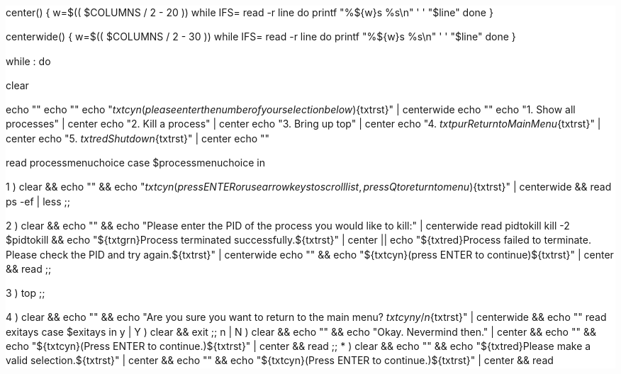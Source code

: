 center() {
	w=$(( $COLUMNS / 2 - 20 ))
	while IFS= read -r line
	do
		printf "%${w}s %s\n" ' ' "$line"
	done
}

centerwide() {
	w=$(( $COLUMNS / 2 - 30 ))
	while IFS= read -r line
	do
		printf "%${w}s %s\n" ' ' "$line"
	done
}

while :
do

clear

echo ""
echo ""
echo "${txtcyn}(please enter the number of your selection below)${txtrst}" | centerwide
echo ""
echo "1.  Show all processes" | center
echo "2.  Kill a process" | center
echo "3.  Bring up top" | center
echo "4.  ${txtpur}Return to Main Menu${txtrst}" | center
echo "5.  ${txtred}Shut down${txtrst}" | center
echo ""

read processmenuchoice
case $processmenuchoice in

1 )
	clear && echo "" && echo "${txtcyn}(press ENTER or use arrow keys to scroll list, press Q to return to menu)${txtrst}" | centerwide && read
	ps -ef | less
;;

2 )
	clear && echo "" && echo "Please enter the PID of the process you would like to kill:" | centerwide
	read pidtokill
	kill -2 $pidtokill && echo "${txtgrn}Process terminated successfully.${txtrst}" | center || echo "${txtred}Process failed to terminate. Please check the PID and try again.${txtrst}" | centerwide
	echo "" && echo "${txtcyn}(press ENTER to continue)${txtrst}" | center && read
;;

3 )
	top
;;

4 )
	clear && echo "" && echo "Are you sure you want to return to the main menu? ${txtcyn}y/n${txtrst}" | centerwide && echo ""
	read exitays
	case $exitays in
		y | Y )
			clear && exit
		;;
		n | N )
			clear && echo "" && echo "Okay. Nevermind then." | center && echo "" && echo "${txtcyn}(Press ENTER to continue.)${txtrst}" | center && read
		;;
		* )
			clear && echo "" && echo "${txtred}Please make a valid selection.${txtrst}" | center && echo "" && echo "${txtcyn}(Press ENTER to continue.)${txtrst}" | center && read